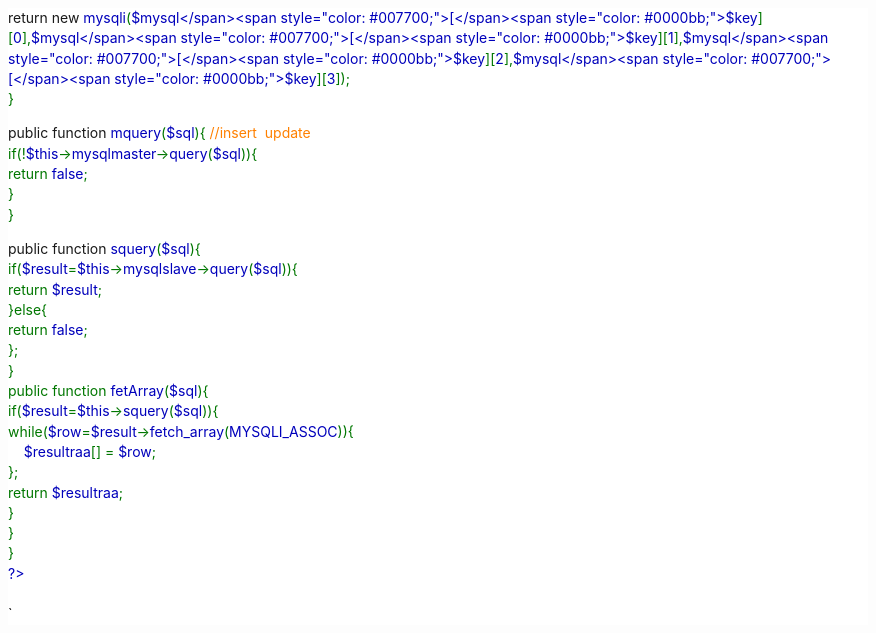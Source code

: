 return new </span><span style="color: #0000bb;">mysqli</span><span style="color: #007700;">(</span><span style="color: #0000bb;">$mysql</span><span style="color: #007700;">[</span><span style="color: #0000bb;">$key</span><span style="color: #007700;">][</span><span style="color: #0000bb;">0</span><span style="color: #007700;">],</span><span style="color: #0000bb;">$mysql</span><span style="color: #007700;">[</span><span style="color: #0000bb;">$key</span><span style="color: #007700;">][</span><span style="color: #0000bb;">1</span><span style="color: #007700;">],</span><span style="color: #0000bb;">$mysql</span><span style="color: #007700;">[</span><span style="color: #0000bb;">$key</span><span style="color: #007700;">][</span><span style="color: #0000bb;">2</span><span style="color: #007700;">],</span><span style="color: #0000bb;">$mysql</span><span style="color: #007700;">[</span><span style="color: #0000bb;">$key</span><span style="color: #007700;">][</span><span style="color: #0000bb;">3</span><span style="color: #007700;">]);<br />
}</p>
<p>public function </span><span style="color: #0000bb;">mquery</span><span style="color: #007700;">(</span><span style="color: #0000bb;">$sql</span><span style="color: #007700;">){ </span><span style="color: #ff8000;">//insert  update <br />
</span><span style="color: #007700;">if(!</span><span style="color: #0000bb;">$this</span><span style="color: #007700;">-></span><span style="color: #0000bb;">mysqlmaster</span><span style="color: #007700;">-></span><span style="color: #0000bb;">query</span><span style="color: #007700;">(</span><span style="color: #0000bb;">$sql</span><span style="color: #007700;">)){<br />
return </span><span style="color: #0000bb;">false</span><span style="color: #007700;">;<br />
}<br />
}</p>
<p>public function </span><span style="color: #0000bb;">squery</span><span style="color: #007700;">(</span><span style="color: #0000bb;">$sql</span><span style="color: #007700;">){<br />
if(</span><span style="color: #0000bb;">$result</span><span style="color: #007700;">=</span><span style="color: #0000bb;">$this</span><span style="color: #007700;">-></span><span style="color: #0000bb;">mysqlslave</span><span style="color: #007700;">-></span><span style="color: #0000bb;">query</span><span style="color: #007700;">(</span><span style="color: #0000bb;">$sql</span><span style="color: #007700;">)){<br />
return </span><span style="color: #0000bb;">$result</span><span style="color: #007700;">; <br />
}else{<br />
return </span><span style="color: #0000bb;">false</span><span style="color: #007700;">;<br />
};<br />
}<br />
public function </span><span style="color: #0000bb;">fetArray</span><span style="color: #007700;">(</span><span style="color: #0000bb;">$sql</span><span style="color: #007700;">){<br />
if(</span><span style="color: #0000bb;">$result</span><span style="color: #007700;">=</span><span style="color: #0000bb;">$this</span><span style="color: #007700;">-></span><span style="color: #0000bb;">squery</span><span style="color: #007700;">(</span><span style="color: #0000bb;">$sql</span><span style="color: #007700;">)){<br />
while(</span><span style="color: #0000bb;">$row</span><span style="color: #007700;">=</span><span style="color: #0000bb;">$result</span><span style="color: #007700;">-></span><span style="color: #0000bb;">fetch_array</span><span style="color: #007700;">(</span><span style="color: #0000bb;">MYSQLI_ASSOC</span><span style="color: #007700;">)){<br />
    </span><span style="color: #0000bb;">$resultraa</span><span style="color: #007700;">[] = </span><span style="color: #0000bb;">$row</span><span style="color: #007700;">;<br />
};<br />
return </span><span style="color: #0000bb;">$resultraa</span><span style="color: #007700;">;<br />
}<br />
}<br />
}<br />
</span><span style="color: #0000bb;">?></span><br />
</span><br />
`
